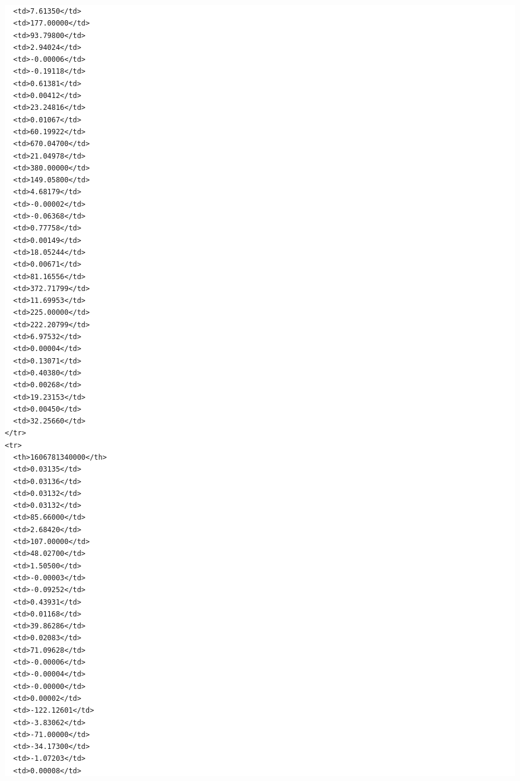       <td>7.61350</td>
      <td>177.00000</td>
      <td>93.79800</td>
      <td>2.94024</td>
      <td>-0.00006</td>
      <td>-0.19118</td>
      <td>0.61381</td>
      <td>0.00412</td>
      <td>23.24816</td>
      <td>0.01067</td>
      <td>60.19922</td>
      <td>670.04700</td>
      <td>21.04978</td>
      <td>380.00000</td>
      <td>149.05800</td>
      <td>4.68179</td>
      <td>-0.00002</td>
      <td>-0.06368</td>
      <td>0.77758</td>
      <td>0.00149</td>
      <td>18.05244</td>
      <td>0.00671</td>
      <td>81.16556</td>
      <td>372.71799</td>
      <td>11.69953</td>
      <td>225.00000</td>
      <td>222.20799</td>
      <td>6.97532</td>
      <td>0.00004</td>
      <td>0.13071</td>
      <td>0.40380</td>
      <td>0.00268</td>
      <td>19.23153</td>
      <td>0.00450</td>
      <td>32.25660</td>
    </tr>
    <tr>
      <th>1606781340000</th>
      <td>0.03135</td>
      <td>0.03136</td>
      <td>0.03132</td>
      <td>0.03132</td>
      <td>85.66000</td>
      <td>2.68420</td>
      <td>107.00000</td>
      <td>48.02700</td>
      <td>1.50500</td>
      <td>-0.00003</td>
      <td>-0.09252</td>
      <td>0.43931</td>
      <td>0.01168</td>
      <td>39.86286</td>
      <td>0.02083</td>
      <td>71.09628</td>
      <td>-0.00006</td>
      <td>-0.00004</td>
      <td>-0.00000</td>
      <td>0.00002</td>
      <td>-122.12601</td>
      <td>-3.83062</td>
      <td>-71.00000</td>
      <td>-34.17300</td>
      <td>-1.07203</td>
      <td>0.00008</td>
